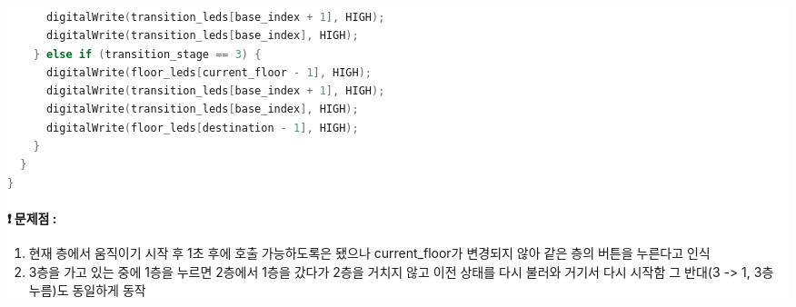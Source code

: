 ```cpp
      digitalWrite(transition_leds[base_index + 1], HIGH);
      digitalWrite(transition_leds[base_index], HIGH); 
    } else if (transition_stage == 3) {
      digitalWrite(floor_leds[current_floor - 1], HIGH);
      digitalWrite(transition_leds[base_index + 1], HIGH);
      digitalWrite(transition_leds[base_index], HIGH);
      digitalWrite(floor_leds[destination - 1], HIGH);
    }
  }
}

```
#### :exclamation: 문제점 : 
1. 현재 층에서 움직이기 시작 후 1초 후에 호출 가능하도록은 됐으나 current_floor가 변경되지 않아 같은 층의 버튼을 누른다고 인식
2. 3층을 가고 있는 중에 1층을 누르면 2층에서 1층을 갔다가 2층을 거치지 않고 이전 상태를 다시 불러와 거기서 다시 시작함 그 반대(3 -> 1, 3층 누름)도 동일하게 동작
